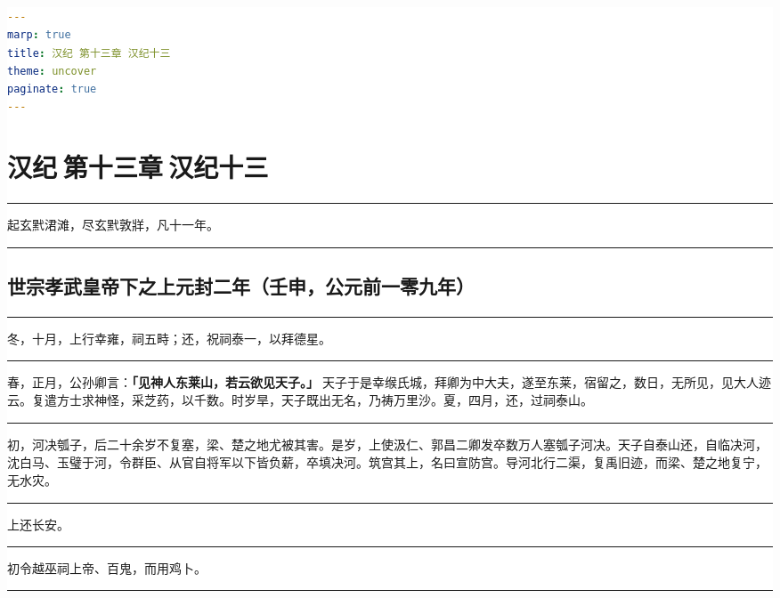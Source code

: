 ```yaml
---
marp: true
title: 汉纪 第十三章 汉纪十三
theme: uncover
paginate: true
---
```


# 汉纪 第十三章 汉纪十三

---

![](assets/audios/021/1.mp3)

起玄黓涒滩，尽玄黓敦牂，凡十一年。

---

## 世宗孝武皇帝下之上元封二年（壬申，公元前一零九年）

---

![](assets/audios/021/3.mp3)

冬，十月，上行幸雍，祠五畤；还，祝祠泰一，以拜德星。

---

![](assets/audios/021/4.mp3)

春，正月，公孙卿言：__「见神人东莱山，若云欲见天子。」__ 天子于是幸缑氏城，拜卿为中大夫，遂至东莱，宿留之，数日，无所见，见大人迹云。复遣方士求神怪，采芝药，以千数。时岁旱，天子既出无名，乃祷万里沙。夏，四月，还，过祠泰山。

---

![](assets/audios/021/5.mp3)

初，河决瓠子，后二十余岁不复塞，梁、楚之地尤被其害。是岁，上使汲仁、郭昌二卿发卒数万人塞瓠子河决。天子自泰山还，自临决河，沈白马、玉璧于河，令群臣、从官自将军以下皆负薪，卒填决河。筑宫其上，名曰宣防宫。导河北行二渠，复禹旧迹，而梁、楚之地复宁，无水灾。

---

![](assets/audios/021/6.mp3)

上还长安。

---

![](assets/audios/021/7.mp3)

初令越巫祠上帝、百鬼，而用鸡卜。

---
